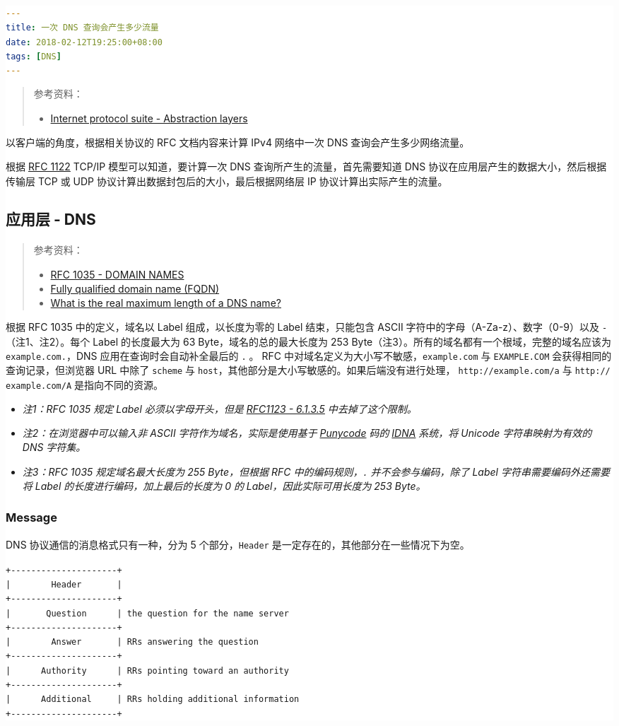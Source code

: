 ```yaml
---
title: 一次 DNS 查询会产生多少流量
date: 2018-02-12T19:25:00+08:00
tags: [DNS]
---
```


> 参考资料：
>
> * [Internet protocol suite - Abstraction layers](https://en.wikipedia.org/wiki/Internet_protocol_suite#Abstraction_layers)

以客户端的角度，根据相关协议的 RFC 文档内容来计算 IPv4 网络中一次 DNS 查询会产生多少网络流量。

根据 [RFC 1122](https://tools.ietf.org/html/rfc1122) TCP/IP 模型可以知道，要计算一次 DNS 查询所产生的流量，首先需要知道 DNS 协议在应用层产生的数据大小，然后根据传输层 TCP 或 UDP 协议计算出数据封包后的大小，最后根据网络层 IP 协议计算出实际产生的流量。



## 应用层 - DNS

> 参考资料：
>
> * [RFC 1035 - DOMAIN NAMES](https://www.ietf.org/rfc/rfc1035)
> * [Fully qualified domain name (FQDN)](https://en.wikipedia.org/wiki/Fully_qualified_domain_name)
> * [What is the real maximum length of a DNS name?](https://blogs.msdn.microsoft.com/oldnewthing/20120412-00/?p=7873)

根据 RFC 1035 中的定义，域名以 Label 组成，以长度为零的 Label 结束，只能包含 ASCII 字符中的字母（A-Za-z）、数字（0-9）以及 `-`（注1、注2）。每个 Label 的长度最大为 63 Byte，域名的总的最大长度为 253 Byte（注3）。所有的域名都有一个根域，完整的域名应该为 `example.com.`，DNS 应用在查询时会自动补全最后的 `.` 。
RFC 中对域名定义为大小写不敏感，`example.com` 与 `EXAMPLE.COM` 会获得相同的查询记录，但浏览器 URL 中除了 `scheme` 与 `host`，其他部分是大小写敏感的。如果后端没有进行处理， `http://example.com/a` 与 `http://example.com/A` 是指向不同的资源。

* *注1：RFC 1035 规定 Label 必须以字母开头，但是 [RFC1123 - 6.1.3.5](https://www.ietf.org/rfc/rfc1123) 中去掉了这个限制。*

* *注2：在浏览器中可以输入非 ASCII 字符作为域名，实际是使用基于 [Punycode](https://zh.wikipedia.org/wiki/Punycode) 码的 [IDNA](https://zh.wikipedia.org/wiki/IDNA) 系统，将 Unicode 字符串映射为有效的 DNS 字符集。*

* *注3：RFC 1035 规定域名最大长度为 255 Byte，但根据 RFC 中的编码规则，`.` 并不会参与编码，除了 Label 字符串需要编码外还需要将 Label 的长度进行编码，加上最后的长度为 0 的 Label，因此实际可用长度为 253 Byte。*

### Message

DNS 协议通信的消息格式只有一种，分为 5 个部分，`Header` 是一定存在的，其他部分在一些情况下为空。

```
+---------------------+
|        Header       |
+---------------------+
|       Question      | the question for the name server
+---------------------+
|        Answer       | RRs answering the question
+---------------------+
|      Authority      | RRs pointing toward an authority
+---------------------+
|      Additional     | RRs holding additional information
+---------------------+
```
